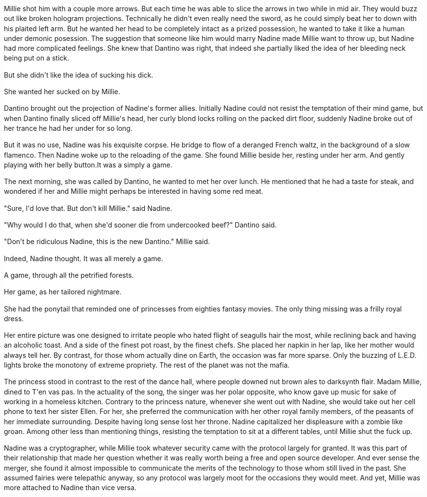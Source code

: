 Millie shot him with a couple more arrows. But each time he was able to slice the arrows in two while in mid air. They would buzz out like broken hologram projections. Technically he didn't even really need the sword, as he could simply beat her to down with his plaited left arm. But he wanted her head to be completely intact as a prized possession, he wanted to take it like a human under demonic posession. The suggestion that someone like him would marry Nadine made Millie want to throw up, but Nadine had more complicated feelings. She knew that Dantino was right, that indeed she partially liked the idea of her bleeding neck being put on a stick.

But she didn't like the idea of sucking his dick.

She wanted her sucked on by Millie.

Dantino brought out the projection of Nadine's former allies. Initially Nadine could not resist the temptation of their mind game, but when Dantino finally sliced off Millie's head, her curly blond locks rolling on the packed dirt floor, suddenly Nadine broke out of her trance he had her under for so long.

But it was no use, Nadine was his exquisite corpse. He bridge to flow of a deranged French waltz, in the background of a slow flamenco. Then Nadine woke up to the reloading of the game. She found Millie beside her, resting under her arm. And gently playing with her belly button.It was a simply a game.

The next morning, she was called by Dantino, he wanted to met her over lunch. He mentioned that he had a taste for steak, and wondered if her and Millie might perhaps be interested in having some red meat.

"Sure, I'd love that. But don't kill Millie." said Nadine.

"Why would I do that, when she'd sooner die from undercooked beef?" Dantino said.

"Don't be ridiculous Nadine, this is the new Dantino." Millie said.

Indeed, Nadine thought. It was all merely a game.


A game, through all the petrified forests.

Her game, as her tailored nightmare.


She had the ponytail that reminded one of princesses from eighties fantasy movies. The only thing missing was a frilly royal dress.

Her entire picture was one designed to irritate people who hated flight of seagulls hair the most, while reclining back and having an alcoholic toast. And a side of the finest pot roast, by the finest chefs. She placed her napkin in her lap, like her mother would always tell her. By contrast, for those whom actually dine on Earth, the occasion was far more sparse. Only the buzzing of L.E.D. lights broke the monotony of extreme propriety. The rest of the planet was not the mafia.

The princess stood in contrast to the rest of the dance hall, where people downed nut brown ales to darksynth flair. Madam Millie, dined to T'en vas pas. In the actuality of the song, the singer was her polar opposite, who know gave up music for sake of working in a homeless kitchen. Contrary to the princess nature, whenever she went out with Nadine, she would take out her cell phone to text her sister Ellen. For her, she preferred the communication with her other royal family members, of the peasants of her immediate surrounding. Despite having long sense lost her throne. Nadine capitalized her displeasure with a zombie like groan. Among other less than mentioning things, resisting the temptation to sit at a different tables, until Millie shut the fuck up.

Nadine was a cryptographer, while Millie took whatever security came with the protocol largely for granted. It was this part of their relationship that made her question whether it was really worth being a free and open source developer. And ever sense the merger, she found it almost impossible to communicate the merits of the technology to those whom still lived in the past. She assumed fairies were telepathic anyway, so any protocol was largely moot for the occasions they would meet. And yet, Millie was more attached to Nadine than vice versa.
